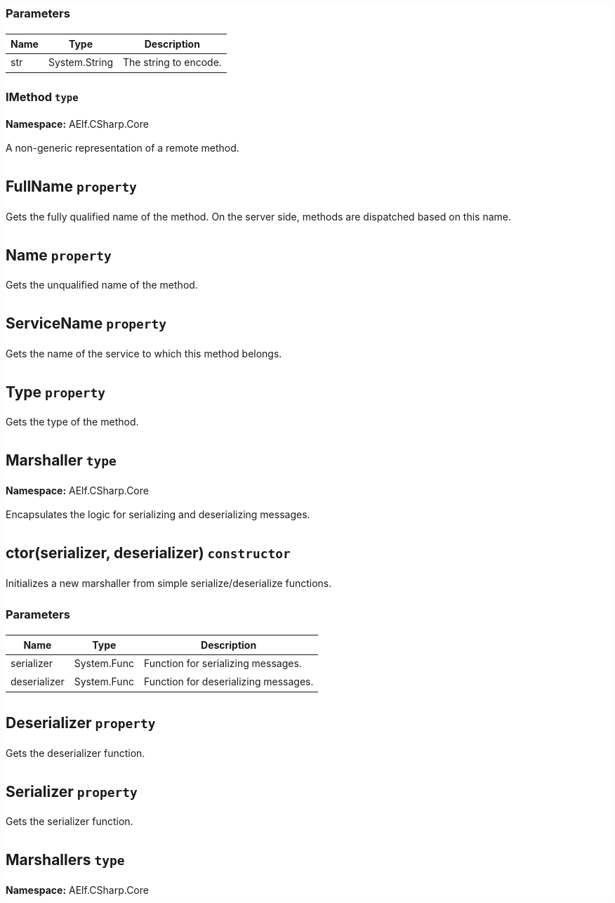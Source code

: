### Parameters
| Name | Type              | Description       |
|------|-------------------|-------------------|
| str  | System.String     | The string to encode. |

### IMethod `type`
**Namespace:** AElf.CSharp.Core

A non-generic representation of a remote method.

## FullName `property`
Gets the fully qualified name of the method. On the server side, methods are dispatched based on this name.

## Name `property`
Gets the unqualified name of the method.

## ServiceName `property`
Gets the name of the service to which this method belongs.

## Type `property`
Gets the type of the method.

## Marshaller `type`
**Namespace:** AElf.CSharp.Core

Encapsulates the logic for serializing and deserializing messages.

## ctor(serializer, deserializer) `constructor`
Initializes a new marshaller from simple serialize/deserialize functions.

### Parameters
| Name        | Type                      | Description                           |
|-------------|---------------------------|---------------------------------------|
| serializer  | System.Func               | Function for serializing messages.    |
| deserializer| System.Func               | Function for deserializing messages.  |

## Deserializer `property`
Gets the deserializer function.

## Serializer `property`
Gets the serializer function.

## Marshallers `type`
**Namespace:** AElf.CSharp.Core
